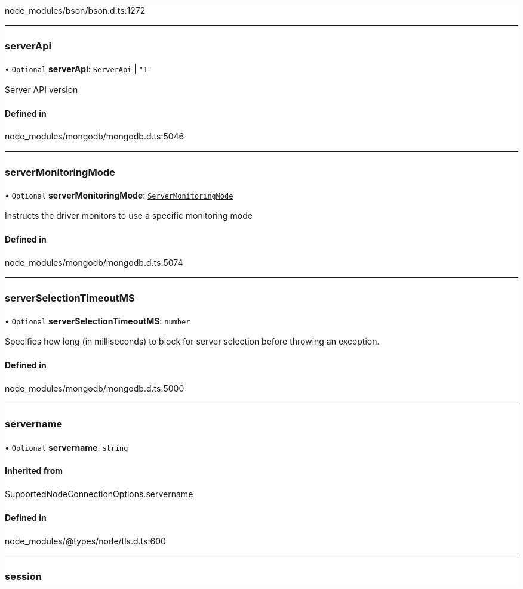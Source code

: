 node_modules/bson/bson.d.ts:1272

___

### serverApi

• `Optional` **serverApi**: [`ServerApi`](internal_._Z__mongo_baseOps_node_modules_mongodb_mongodb_.ServerApi.md) \| ``"1"``

Server API version

#### Defined in

node_modules/mongodb/mongodb.d.ts:5046

___

### serverMonitoringMode

• `Optional` **serverMonitoringMode**: [`ServerMonitoringMode`](../modules/internal_._Z__mongo_baseOps_node_modules_mongodb_mongodb_.md#servermonitoringmode)

Instructs the driver monitors to use a specific monitoring mode

#### Defined in

node_modules/mongodb/mongodb.d.ts:5074

___

### serverSelectionTimeoutMS

• `Optional` **serverSelectionTimeoutMS**: `number`

Specifies how long (in milliseconds) to block for server selection before throwing an exception.

#### Defined in

node_modules/mongodb/mongodb.d.ts:5000

___

### servername

• `Optional` **servername**: `string`

#### Inherited from

SupportedNodeConnectionOptions.servername

#### Defined in

node_modules/@types/node/tls.d.ts:600

___

### session
